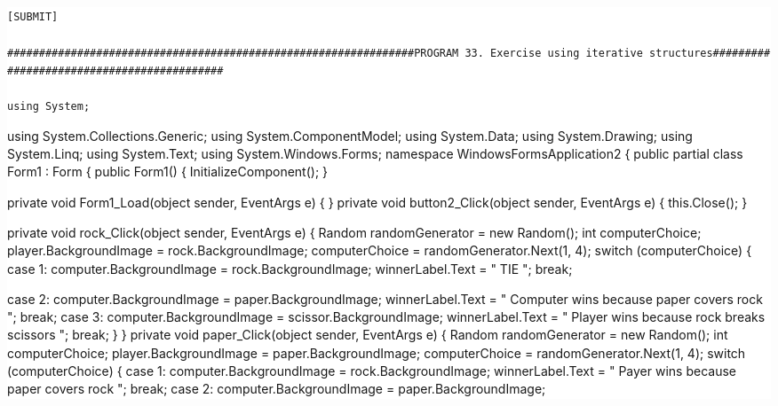     [SUBMIT]

    ################################################################PROGRAM 33. Exercise using iterative structures###########################################

    using System;
using System.Collections.Generic;
using System.ComponentModel;
using System.Data;
using System.Drawing;
using System.Linq;
using System.Text;
using System.Windows.Forms;
namespace WindowsFormsApplication2
{
public partial class Form1 : Form
{
public Form1()
{
InitializeComponent();
}

private void Form1_Load(object sender, EventArgs e)
{
}
private void button2_Click(object sender, EventArgs e)
{
this.Close();
}

private void rock_Click(object sender, EventArgs e)
{
Random randomGenerator = new Random();
int computerChoice;
player.BackgroundImage = rock.BackgroundImage;
computerChoice = randomGenerator.Next(1, 4);
switch (computerChoice)
{
case 1: computer.BackgroundImage = rock.BackgroundImage;
winnerLabel.Text = &quot; TIE &quot;;
break;

case 2:
computer.BackgroundImage = paper.BackgroundImage;
winnerLabel.Text = &quot; Computer wins because paper covers rock &quot;;
break;
case 3:
computer.BackgroundImage = scissor.BackgroundImage;
winnerLabel.Text = &quot; Player wins because rock breaks scissors &quot;;
break;
}
}
private void paper_Click(object sender, EventArgs e)
{
Random randomGenerator = new Random();
int computerChoice;
player.BackgroundImage = paper.BackgroundImage;
computerChoice = randomGenerator.Next(1, 4);
switch (computerChoice)
{
case 1:
computer.BackgroundImage = rock.BackgroundImage;
winnerLabel.Text = &quot; Payer wins because paper covers rock &quot;;
break;
case 2:
computer.BackgroundImage = paper.BackgroundImage;